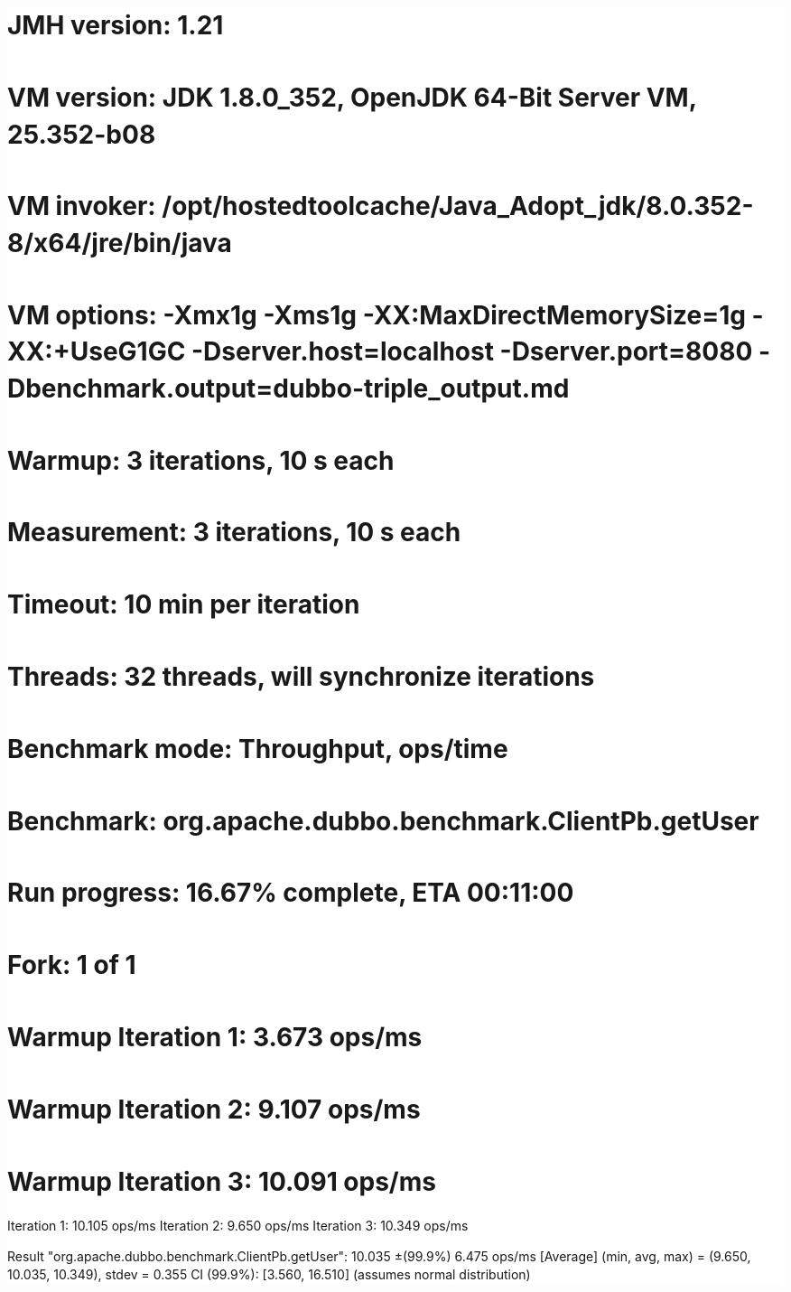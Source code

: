 
# JMH version: 1.21
# VM version: JDK 1.8.0_352, OpenJDK 64-Bit Server VM, 25.352-b08
# VM invoker: /opt/hostedtoolcache/Java_Adopt_jdk/8.0.352-8/x64/jre/bin/java
# VM options: -Xmx1g -Xms1g -XX:MaxDirectMemorySize=1g -XX:+UseG1GC -Dserver.host=localhost -Dserver.port=8080 -Dbenchmark.output=dubbo-triple_output.md
# Warmup: 3 iterations, 10 s each
# Measurement: 3 iterations, 10 s each
# Timeout: 10 min per iteration
# Threads: 32 threads, will synchronize iterations
# Benchmark mode: Throughput, ops/time
# Benchmark: org.apache.dubbo.benchmark.ClientPb.getUser

# Run progress: 16.67% complete, ETA 00:11:00
# Fork: 1 of 1
# Warmup Iteration   1: 3.673 ops/ms
# Warmup Iteration   2: 9.107 ops/ms
# Warmup Iteration   3: 10.091 ops/ms
Iteration   1: 10.105 ops/ms
Iteration   2: 9.650 ops/ms
Iteration   3: 10.349 ops/ms


Result "org.apache.dubbo.benchmark.ClientPb.getUser":
  10.035 ±(99.9%) 6.475 ops/ms [Average]
  (min, avg, max) = (9.650, 10.035, 10.349), stdev = 0.355
  CI (99.9%): [3.560, 16.510] (assumes normal distribution)
